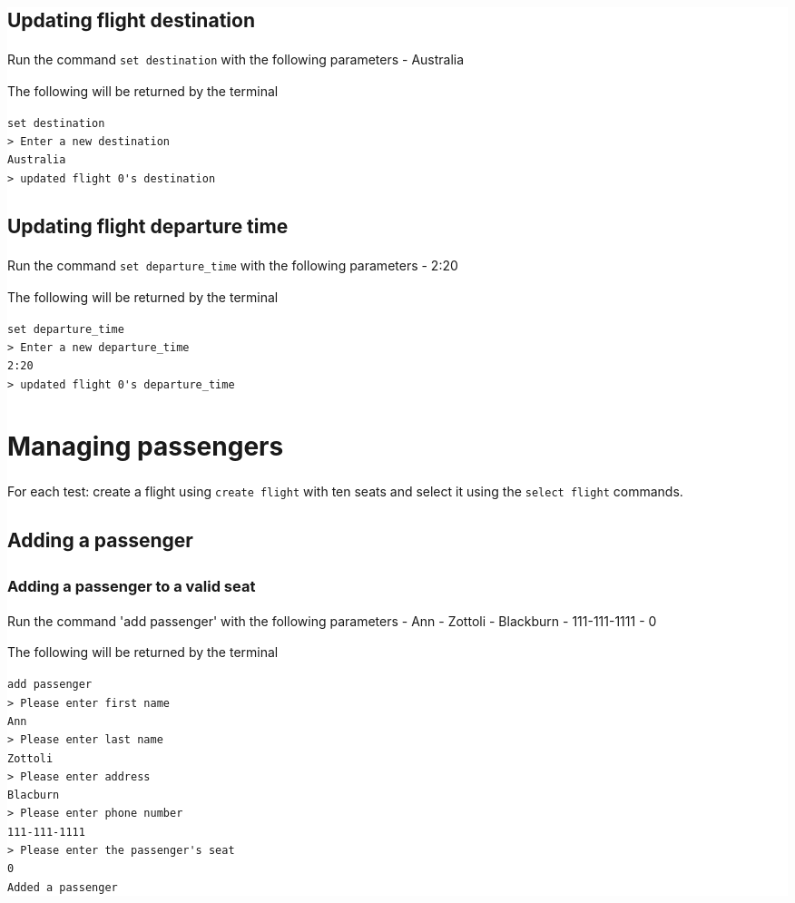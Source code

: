 ## Updating flight destination ##
Run the command `set destination` with the following parameters
	- Australia

The following will be returned by the terminal

	set destination
	> Enter a new destination
	Australia
	> updated flight 0's destination

## Updating flight departure time ##
Run the command `set departure_time` with the following parameters
	- 2:20

The following will be returned by the terminal

	set departure_time
	> Enter a new departure_time
	2:20
	> updated flight 0's departure_time

# Managing passengers #
For each test: create a flight using `create flight` with ten seats and select it using the `select flight` commands.

## Adding a passenger ##
### Adding a passenger to a valid seat ###
Run the command 'add passenger' with the following parameters
	- Ann
	- Zottoli
	- Blackburn
	- 111-111-1111
	- 0

The following will be returned by the terminal

	add passenger
	> Please enter first name
	Ann
	> Please enter last name
	Zottoli
	> Please enter address
	Blacburn
	> Please enter phone number
	111-111-1111
	> Please enter the passenger's seat
	0
	Added a passenger
